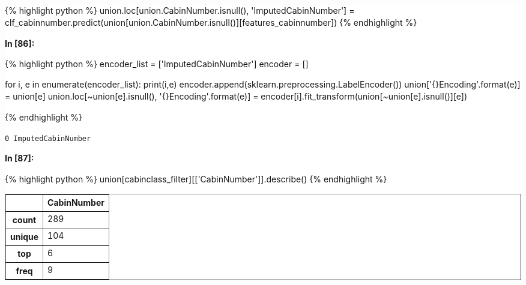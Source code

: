 {% highlight python %}
union.loc[union.CabinNumber.isnull(), 'ImputedCabinNumber'] = clf_cabinnumber.predict(union[union.CabinNumber.isnull()][features_cabinnumber])
{% endhighlight %}

**In [86]:**

{% highlight python %}
encoder_list = ['ImputedCabinNumber']
encoder = []

for i, e in enumerate(encoder_list):
    print(i,e)
    encoder.append(sklearn.preprocessing.LabelEncoder())
    union['{}Encoding'.format(e)] = union[e]
    union.loc[~union[e].isnull(), '{}Encoding'.format(e)] = encoder[i].fit_transform(union[~union[e].isnull()][e])

{% endhighlight %}

    0 ImputedCabinNumber


**In [87]:**

{% highlight python %}
union[cabinclass_filter][['CabinNumber']].describe()
{% endhighlight %}




<div>
<table border="1" class="dataframe">
  <thead>
    <tr style="text-align: right;">
      <th></th>
      <th>CabinNumber</th>
    </tr>
  </thead>
  <tbody>
    <tr>
      <th>count</th>
      <td>289</td>
    </tr>
    <tr>
      <th>unique</th>
      <td>104</td>
    </tr>
    <tr>
      <th>top</th>
      <td>6</td>
    </tr>
    <tr>
      <th>freq</th>
      <td>9</td>
    </tr>
  </tbody>
</table>
</div>
